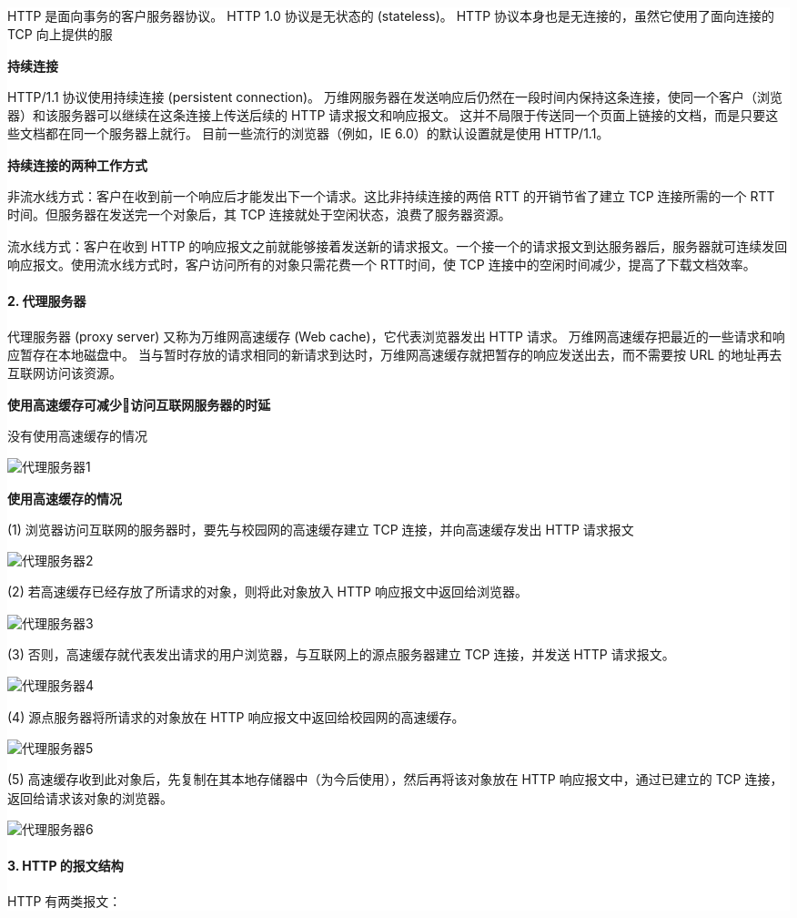 HTTP 是面向事务的客户服务器协议。
HTTP 1.0 协议是无状态的 (stateless)。
HTTP 协议本身也是无连接的，虽然它使用了面向连接的 TCP 向上提供的服

**持续连接**

HTTP/1.1 协议使用持续连接 (persistent connection)。
万维网服务器在发送响应后仍然在一段时间内保持这条连接，使同一个客户（浏览器）和该服务器可以继续在这条连接上传送后续的 HTTP 请求报文和响应报文。
这并不局限于传送同一个页面上链接的文档，而是只要这些文档都在同一个服务器上就行。
目前一些流行的浏览器（例如，IE 6.0）的默认设置就是使用 HTTP/1.1。

**持续连接的两种工作方式**

非流水线方式：客户在收到前一个响应后才能发出下一个请求。这比非持续连接的两倍 RTT 的开销节省了建立 TCP 连接所需的一个 RTT 时间。但服务器在发送完一个对象后，其 TCP 连接就处于空闲状态，浪费了服务器资源。

流水线方式：客户在收到 HTTP 的响应报文之前就能够接着发送新的请求报文。一个接一个的请求报文到达服务器后，服务器就可连续发回响应报文。使用流水线方式时，客户访问所有的对象只需花费一个 RTT时间，使 TCP 连接中的空闲时间减少，提高了下载文档效率。 

#### **2. 代理服务器**

代理服务器 (proxy server) 又称为万维网高速缓存 (Web cache)，它代表浏览器发出 HTTP 请求。
万维网高速缓存把最近的一些请求和响应暂存在本地磁盘中。
当与暂时存放的请求相同的新请求到达时，万维网高速缓存就把暂存的响应发送出去，而不需要按 URL 的地址再去互联网访问该资源。  

**使用高速缓存可减少访问互联网服务器的时延** 

没有使用高速缓存的情况

![代理服务器1](img/第六章/代理服务器1.png)

**使用高速缓存的情况**

(1) 浏览器访问互联网的服务器时，要先与校园网的高速缓存建立 TCP 连接，并向高速缓存发出 HTTP 请求报文

![代理服务器2](img/第六章/代理服务器2.png)

(2) 若高速缓存已经存放了所请求的对象，则将此对象放入 HTTP 响应报文中返回给浏览器。

![代理服务器3](img/第六章/代理服务器3.png)

(3) 否则，高速缓存就代表发出请求的用户浏览器，与互联网上的源点服务器建立 TCP 连接，并发送 HTTP 请求报文。

![代理服务器4](img/第六章/代理服务器4.png)

(4) 源点服务器将所请求的对象放在 HTTP 响应报文中返回给校园网的高速缓存。

![代理服务器5](img/第六章/代理服务器5.png)

(5) 高速缓存收到此对象后，先复制在其本地存储器中（为今后使用），然后再将该对象放在 HTTP 响应报文中，通过已建立的 TCP 连接，返回给请求该对象的浏览器。

![代理服务器6](img/第六章/代理服务器6.png)

#### 3. HTTP 的报文结构 

HTTP 有两类报文：

